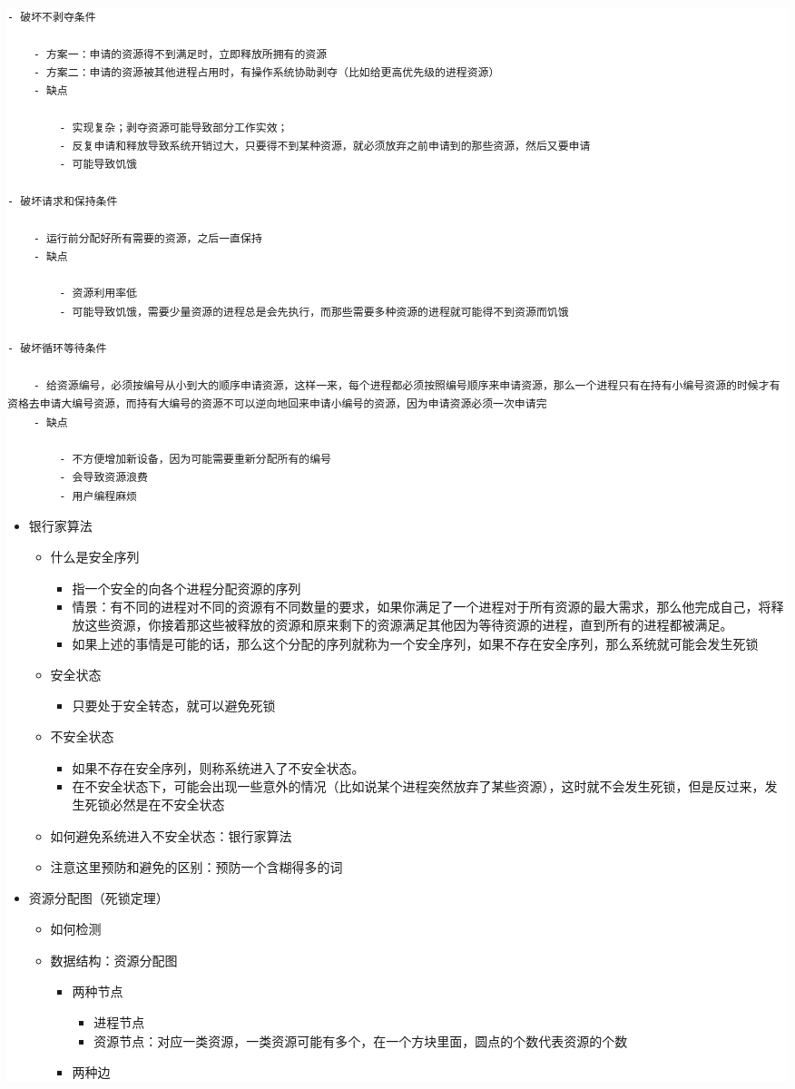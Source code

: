 	- 破坏不剥夺条件

		- 方案一：申请的资源得不到满足时，立即释放所拥有的资源
		- 方案二：申请的资源被其他进程占用时，有操作系统协助剥夺（比如给更高优先级的进程资源）
		- 缺点

			- 实现复杂；剥夺资源可能导致部分工作实效；
			- 反复申请和释放导致系统开销过大，只要得不到某种资源，就必须放弃之前申请到的那些资源，然后又要申请
			- 可能导致饥饿

	- 破坏请求和保持条件

		- 运行前分配好所有需要的资源，之后一直保持
		- 缺点

			- 资源利用率低
			- 可能导致饥饿，需要少量资源的进程总是会先执行，而那些需要多种资源的进程就可能得不到资源而饥饿

	- 破坏循环等待条件

		- 给资源编号，必须按编号从小到大的顺序申请资源，这样一来，每个进程都必须按照编号顺序来申请资源，那么一个进程只有在持有小编号资源的时候才有资格去申请大编号资源，而持有大编号的资源不可以逆向地回来申请小编号的资源，因为申请资源必须一次申请完
		- 缺点

			- 不方便增加新设备，因为可能需要重新分配所有的编号
			- 会导致资源浪费
			- 用户编程麻烦

- 银行家算法

	- 什么是安全序列

		- 指一个安全的向各个进程分配资源的序列
		- 情景：有不同的进程对不同的资源有不同数量的要求，如果你满足了一个进程对于所有资源的最大需求，那么他完成自己，将释放这些资源，你接着那这些被释放的资源和原来剩下的资源满足其他因为等待资源的进程，直到所有的进程都被满足。
		- 如果上述的事情是可能的话，那么这个分配的序列就称为一个安全序列，如果不存在安全序列，那么系统就可能会发生死锁

	- 安全状态

		- 只要处于安全转态，就可以避免死锁

	- 不安全状态

		- 如果不存在安全序列，则称系统进入了不安全状态。
		- 在不安全状态下，可能会出现一些意外的情况（比如说某个进程突然放弃了某些资源），这时就不会发生死锁，但是反过来，发生死锁必然是在不安全状态

	- 如何避免系统进入不安全状态：银行家算法
	- 注意这里预防和避免的区别：预防一个含糊得多的词

- 资源分配图（死锁定理）

	- 如何检测
	- 数据结构：资源分配图

		- 两种节点

			- 进程节点
			- 资源节点：对应一类资源，一类资源可能有多个，在一个方块里面，圆点的个数代表资源的个数

		- 两种边
